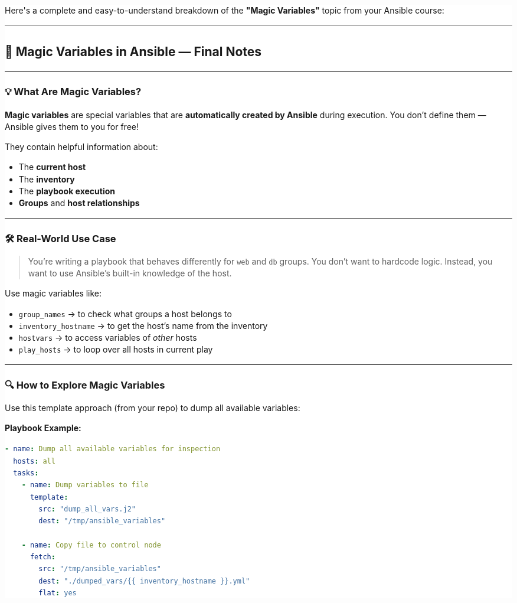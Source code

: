 Here's a complete and easy-to-understand breakdown of the **"Magic Variables"** topic from your Ansible course:

---

## 🧾 Magic Variables in Ansible — Final Notes

---

### 💡 What Are Magic Variables?

**Magic variables** are special variables that are **automatically created by Ansible** during execution.
You don’t define them — Ansible gives them to you for free!

They contain helpful information about:

* The **current host**
* The **inventory**
* The **playbook execution**
* **Groups** and **host relationships**

---

### 🛠 Real-World Use Case

> You’re writing a playbook that behaves differently for `web` and `db` groups.
> You don’t want to hardcode logic. Instead, you want to use Ansible’s built-in knowledge of the host.

Use magic variables like:

* `group_names` → to check what groups a host belongs to
* `inventory_hostname` → to get the host’s name from the inventory
* `hostvars` → to access variables of *other* hosts
* `play_hosts` → to loop over all hosts in current play

---

### 🔍 How to Explore Magic Variables

Use this template approach (from your repo) to dump all available variables:

**Playbook Example:**

```yaml
- name: Dump all available variables for inspection
  hosts: all
  tasks:
    - name: Dump variables to file
      template:
        src: "dump_all_vars.j2"
        dest: "/tmp/ansible_variables"

    - name: Copy file to control node
      fetch:
        src: "/tmp/ansible_variables"
        dest: "./dumped_vars/{{ inventory_hostname }}.yml"
        flat: yes
```
